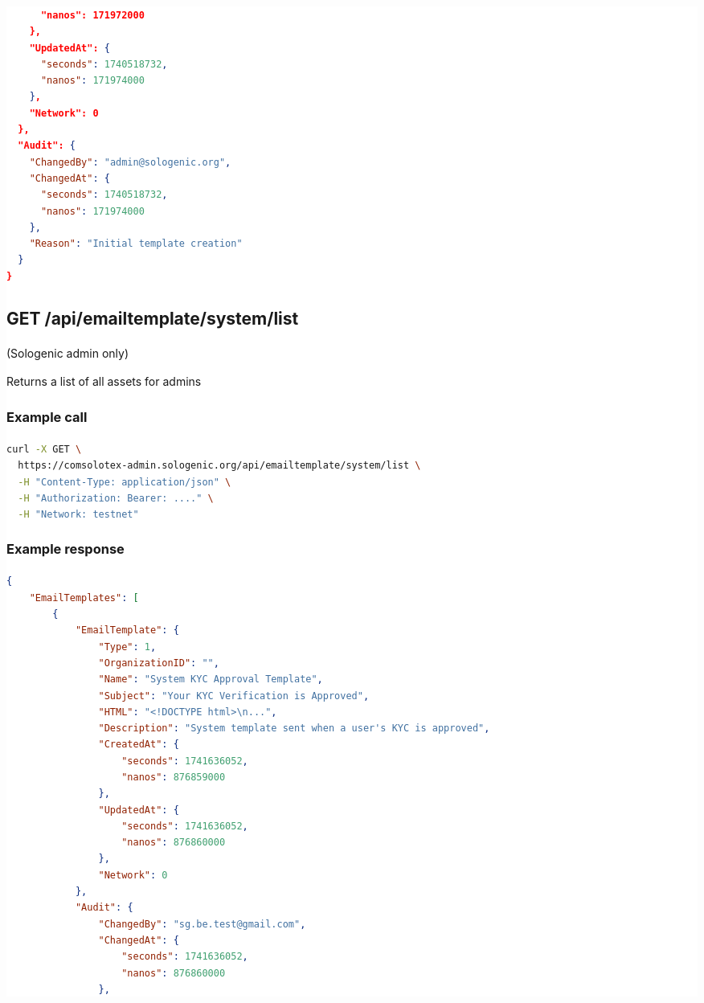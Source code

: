 ```json
      "nanos": 171972000
    },
    "UpdatedAt": {
      "seconds": 1740518732,
      "nanos": 171974000
    },
    "Network": 0
  },
  "Audit": {
    "ChangedBy": "admin@sologenic.org",
    "ChangedAt": {
      "seconds": 1740518732,
      "nanos": 171974000
    },
    "Reason": "Initial template creation"
  }
}
```

## GET /api/emailtemplate/system/list

(Sologenic admin only)

Returns a list of all assets for admins

### Example call

```bash
curl -X GET \
  https://comsolotex-admin.sologenic.org/api/emailtemplate/system/list \
  -H "Content-Type: application/json" \
  -H "Authorization: Bearer: ...." \
  -H "Network: testnet"
```

### Example response

```json
{
    "EmailTemplates": [
        {
            "EmailTemplate": {
                "Type": 1,
                "OrganizationID": "",
                "Name": "System KYC Approval Template",
                "Subject": "Your KYC Verification is Approved",
                "HTML": "<!DOCTYPE html>\n...",
                "Description": "System template sent when a user's KYC is approved",
                "CreatedAt": {
                    "seconds": 1741636052,
                    "nanos": 876859000
                },
                "UpdatedAt": {
                    "seconds": 1741636052,
                    "nanos": 876860000
                },
                "Network": 0
            },
            "Audit": {
                "ChangedBy": "sg.be.test@gmail.com",
                "ChangedAt": {
                    "seconds": 1741636052,
                    "nanos": 876860000
                },
```